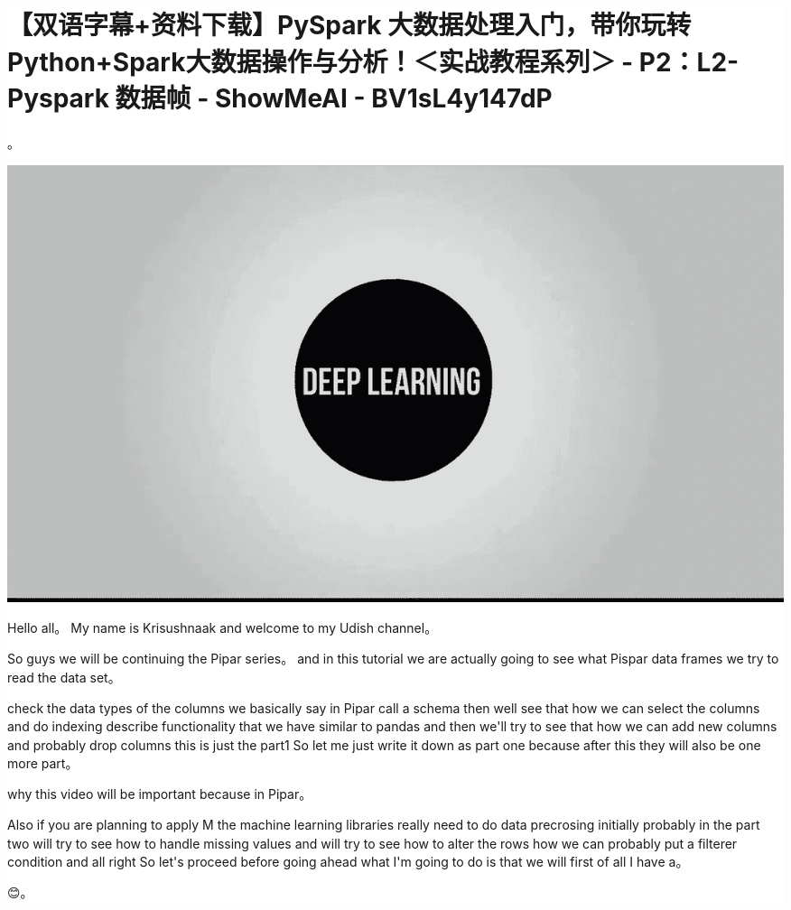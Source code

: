 # 【双语字幕+资料下载】PySpark 大数据处理入门，带你玩转Python+Spark大数据操作与分析！＜实战教程系列＞ - P2：L2- Pyspark 数据帧 - ShowMeAI - BV1sL4y147dP

。

![](img/064c89eed1f0032152a18a66a64a8949_1.png)

Hello all。 My name is Krisushnaak and welcome to my Udish channel。

 So guys we will be continuing the Pipar series。 and in this tutorial we are actually going to see what Pispar data frames we try to read the data set。

 check the data types of the columns we basically say in Pipar call a schema then well see that how we can select the columns and do indexing describe functionality that we have similar to pandas and then we'll try to see that how we can add new columns and probably drop columns this is just the part1 So let me just write it down as part one because after this they will also be one more part。

 why this video will be important because in Pipar。

 Also if you are planning to apply M the machine learning libraries really need to do data precrosing initially probably in the part two will try to see how to handle missing values and will try to see how to alter the rows how we can probably put a filterer condition and all right So let's proceed before going ahead what I'm going to do is that we will first of all I have a。

😊。
